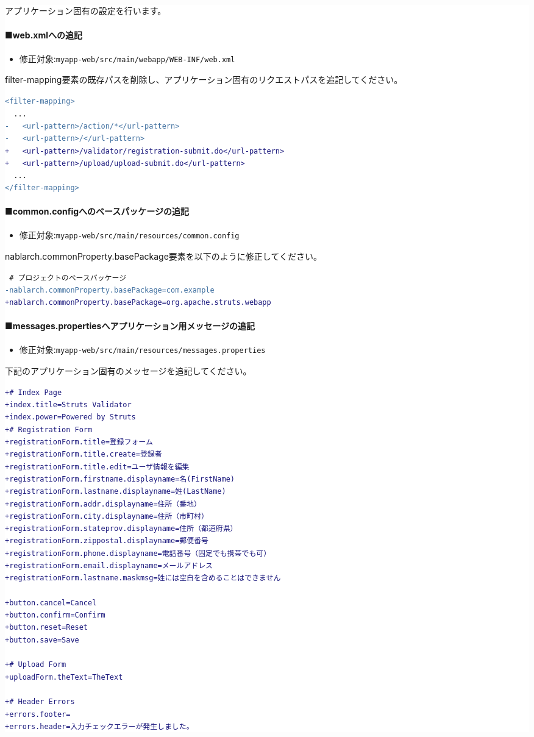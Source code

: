 アプリケーション固有の設定を行います。

#### ■web.xmlへの追記

 - 修正対象:`myapp-web/src/main/webapp/WEB-INF/web.xml`

filter-mapping要素の既存パスを削除し、アプリケーション固有のリクエストパスを追記してください。

```diff
<filter-mapping>
  ...
-   <url-pattern>/action/*</url-pattern>
-   <url-pattern>/</url-pattern>
+   <url-pattern>/validator/registration-submit.do</url-pattern>
+   <url-pattern>/upload/upload-submit.do</url-pattern>
  ...
</filter-mapping>
```


#### ■common.configへのベースパッケージの追記

 - 修正対象:`myapp-web/src/main/resources/common.config`

nablarch.commonProperty.basePackage要素を以下のように修正してください。

```diff
 # プロジェクトのベースパッケージ
-nablarch.commonProperty.basePackage=com.example
+nablarch.commonProperty.basePackage=org.apache.struts.webapp
```

#### ■messages.propertiesへアプリケーション用メッセージの追記

 - 修正対象:`myapp-web/src/main/resources/messages.properties`

下記のアプリケーション固有のメッセージを追記してください。
```diff
+# Index Page
+index.title=Struts Validator
+index.power=Powered by Struts
+# Registration Form
+registrationForm.title=登録フォーム
+registrationForm.title.create=登録者
+registrationForm.title.edit=ユーザ情報を編集
+registrationForm.firstname.displayname=名(FirstName)
+registrationForm.lastname.displayname=姓(LastName)
+registrationForm.addr.displayname=住所（番地）
+registrationForm.city.displayname=住所（市町村）
+registrationForm.stateprov.displayname=住所（都道府県）
+registrationForm.zippostal.displayname=郵便番号
+registrationForm.phone.displayname=電話番号（固定でも携帯でも可）
+registrationForm.email.displayname=メールアドレス
+registrationForm.lastname.maskmsg=姓には空白を含めることはできません

+button.cancel=Cancel
+button.confirm=Confirm
+button.reset=Reset
+button.save=Save

+# Upload Form
+uploadForm.theText=TheText

+# Header Errors
+errors.footer=
+errors.header=入力チェックエラーが発生しました。

```
